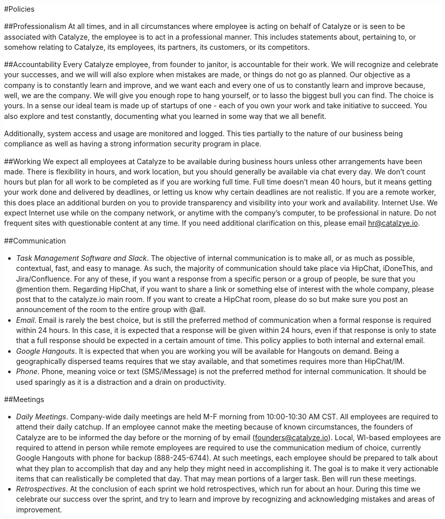 #Policies

##Professionalism
At all times, and in all circumstances where employee is acting on behalf of Catalyze or is seen to be associated with Catalyze, the employee is to act in a professional manner. This includes statements about, pertaining to, or somehow relating to Catalyze, its employees, its partners, its customers, or its competitors.

##Accountability
Every Catalyze employee, from founder to janitor, is accountable for their work. We will recognize and celebrate your successes, and we will will also explore when mistakes are made, or things do not go as planned. Our objective as a company is to constantly learn and improve, and we want each and every one of us to constantly learn and improve because, well, we are the company. We will give you enough rope to hang yourself, or to lasso the biggest bull you can find. The choice is yours. In a sense our ideal team is made up of startups of one - each of you own your work and take initiative to succeed. You also explore and test constantly, documenting what you learned in some way that we all benefit.

Additionally, system access and usage are monitored and logged. This ties partially to the nature of our business being compliance as well as having a strong information security program in place.

##Working
We expect all employees at Catalyze to be available during business hours unless other arrangements have been made. There is flexibility in hours, and work location, but you should generally be available via chat every day. We don’t count hours but plan for all work to be completed as if you are working full time. Full time doesn’t mean 40 hours, but it means getting your work done and delivered by deadlines, or letting us know why certain deadlines are not realistic. If you are a remote worker, this does place an additional burden on you to provide transparency and visibility into your work and availability.
Internet Use. We expect Internet use while on the company network, or anytime with the company’s computer, to be professional in nature. Do not frequent sites with questionable content at any time. If you need additional clarification on this, please email hr@catalzye.io.

##Communication
* *Task Management Software and Slack*. The objective of internal communication is to make all, or as much as possible, contextual, fast, and easy to manage. As such, the majority of communication should take place via HipChat, iDoneThis, and Jira/Confluence. For any of these, if you want a response from a specific person or a group of people, be sure that you @mention them. Regarding HipChat, if you want to share a link or something else of interest with the whole company, please post that to the catalyze.io main room. If you want to create a HipChat room, please do so but make sure you post an announcement of the room to the entire group with @all.
* *Email*. Email is rarely the best choice, but is still the preferred method of communication when a formal response is required within 24 hours. In this case, it is expected that a response will be given within 24 hours, even if that response is only to state that a full response should be expected in a certain amount of time. This policy applies to both internal and external email.
* *Google Hangouts*. It is expected that when you are working you will be available for Hangouts on demand. Being a geographically dispersed teams requires that we stay available, and that sometimes requires more than HipChat/IM.
* *Phone*. Phone, meaning voice or text (SMS/iMessage) is not the preferred method for internal communication. It should be used sparingly as it is a distraction and a drain on productivity.

##Meetings

* *Daily Meetings*. Company-wide daily meetings are held M-F morning from 10:00-10:30 AM CST. All employees are required to attend their daily catchup. If an employee cannot make the meeting because of known circumstances, the founders of Catalyze are to be informed the day before or the morning of by email (founders@catalyze.io). Local, WI-based employees are required to attend in person while remote employees are required to use the communication medium of choice, currently Google Hangouts with phone for backup (888-245-6744). At such meetings, each employee should be prepared to talk about what they plan to accomplish that day and any help they might need in accomplishing it. The goal is to make it very actionable items that can realistically be completed that day. That may mean portions of a larger task. Ben will run these meetings.
* *Retrospectives*. At the conclusion of each sprint we hold retrospectives, which run for about an hour. During this time we celebrate our success over the sprint, and try to learn and improve by recognizing and acknowledging mistakes and areas of improvement.